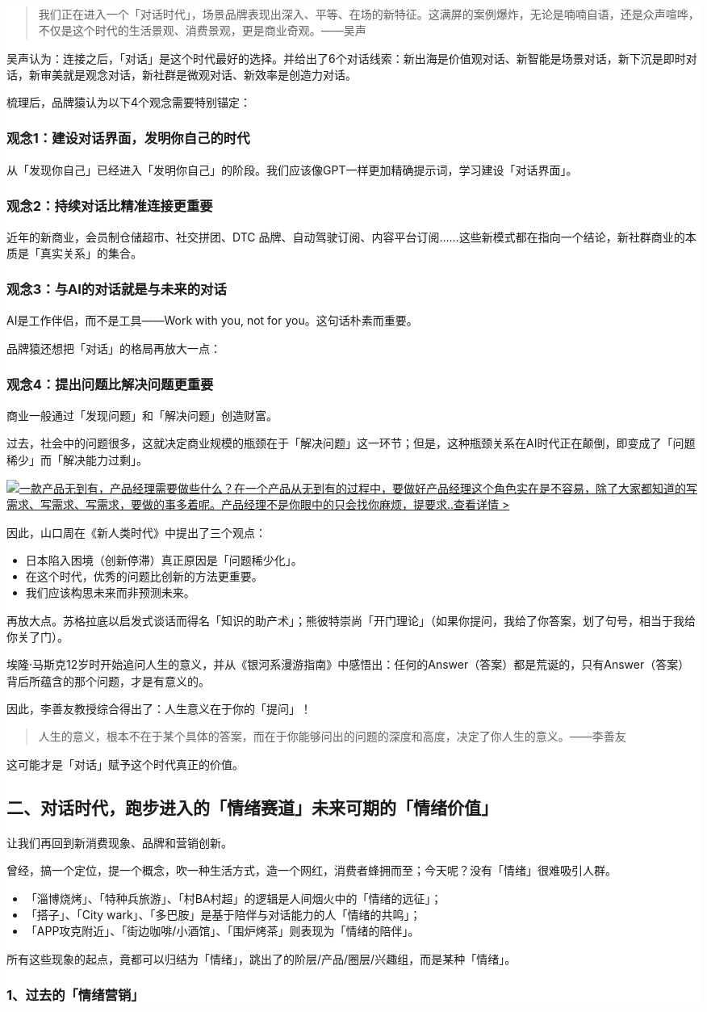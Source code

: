 > 我们正在进入一个「对话时代」，场景品牌表现出深入、平等、在场的新特征。这满屏的案例爆炸，无论是喃喃自语，还是众声喧哗，不仅是这个时代的生活景观、消费景观，更是商业奇观。——吴声

吴声认为：连接之后，「对话」是这个时代最好的选择。并给出了6个对话线索：新出海是价值观对话、新智能是场景对话，新下沉是即时对话，新审美就是观念对话，新社群是微观对话、新效率是创造力对话。

梳理后，品牌猿认为以下4个观念需要特别锚定：

### 观念1：建设对话界面，发明你自己的时代

从「发现你自己」已经进入「发明你自己」的阶段。我们应该像GPT一样更加精确提示词，学习建设「对话界面」。

### 观念2：持续对话比精准连接更重要

近年的新商业，会员制仓储超市、社交拼团、DTC 品牌、自动驾驶订阅、内容平台订阅……这些新模式都在指向一个结论，新社群商业的本质是「真实关系」的集合。

### 观念3：与AI的对话就是与未来的对话

AI是工作伴侣，而不是工具——Work with you, not for you。这句话朴素而重要。

品牌猿还想把「对话」的格局再放大一点：

### 观念4：提出问题比解决问题更重要

商业一般通过「发现问题」和「解决问题」创造财富。

过去，社会中的问题很多，这就决定商业规模的瓶颈在于「解决问题」这一环节；但是，这种瓶颈关系在AI时代正在颠倒，即变成了「问题稀少」而「解决能力过剩」。

[![](https://image.woshipm.com/2023/08/02/58dc678c-30e3-11ee-88e7-00163e0b5ff3.png)一款产品无到有，产品经理需要做些什么？在一个产品从无到有的过程中，要做好产品经理这个角色实在是不容易，除了大家都知道的写需求、写需求、写需求，要做的事多着呢。产品经理不是你眼中的只会找你麻烦，提要求..查看详情 >](https://ke.qidianla.com/courses/bcpm)

因此，山口周在《新人类时代》中提出了三个观点：

*   日本陷入困境（创新停滞）真正原因是「问题稀少化」。
*   在这个时代，优秀的问题比创新的方法更重要。
*   我们应该构思未来而非预测未来。

再放大点。苏格拉底以启发式谈话而得名「知识的助产术」；熊彼特崇尚「开门理论」（如果你提问，我给了你答案，划了句号，相当于我给你关了门）。

埃隆·马斯克12岁时开始追问人生的意义，并从《银河系漫游指南》中感悟出：任何的Answer（答案）都是荒诞的，只有Answer（答案）背后所蕴含的那个问题，才是有意义的。

因此，李善友教授综合得出了：人生意义在于你的「提问」！

> 人生的意义，根本不在于某个具体的答案，而在于你能够问出的问题的深度和高度，决定了你人生的意义。——李善友

这可能才是「对话」赋予这个时代真正的价值。

## 二、对话时代，跑步进入的「情绪赛道」未来可期的「情绪价值」

让我们再回到新消费现象、品牌和营销创新。

曾经，搞一个定位，提一个概念，吹一种生活方式，造一个网红，消费者蜂拥而至；今天呢？没有「情绪」很难吸引人群。

*   「淄博烧烤」、「特种兵旅游」、「村BA村超」的逻辑是人间烟火中的「情绪的远征」；
*   「搭子」、「City wark」、「多巴胺」是基于陪伴与对话能力的人「情绪的共鸣」；
*   「APP攻克附近」、「街边咖啡/小酒馆」、「围炉烤茶」则表现为「情绪的陪伴」。

所有这些现象的起点，竟都可以归结为「情绪」，跳出了的阶层/产品/圈层/兴趣组，而是某种「情绪」。

### 1、过去的「情绪营销」
